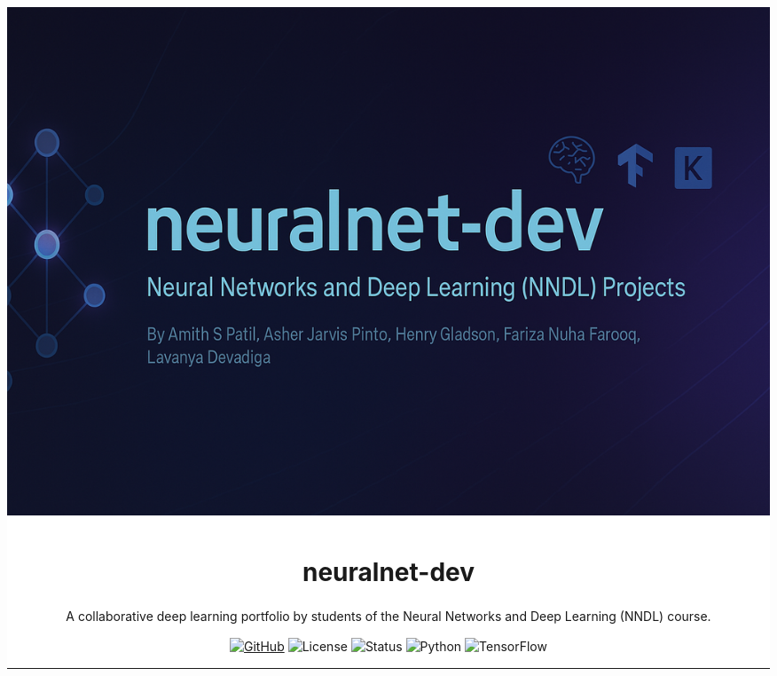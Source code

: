 <p align="center">
  <img src="assets/banner.png" alt="neuralnet-dev banner" width="100%" />
</p>

<h1 align="center">neuralnet-dev</h1>

<p align="center">
  A collaborative deep learning portfolio by students of the Neural Networks and Deep Learning (NNDL) course.
</p>

<p align="center">
  <a href="https://github.com/neuralnet-dev"><img alt="GitHub" src="https://img.shields.io/github/orgs/neuralnet-dev/repositories?label=Projects&style=flat-square"></a>
  <img alt="License" src="https://img.shields.io/badge/license-MIT-blue.svg?style=flat-square">
  <img alt="Status" src="https://img.shields.io/badge/status-active-success?style=flat-square">
  <img alt="Python" src="https://img.shields.io/badge/python-3.9%2B-yellow.svg?style=flat-square">
  <img alt="TensorFlow" src="https://img.shields.io/badge/framework-TensorFlow-orange?style=flat-square">
</p>

---
